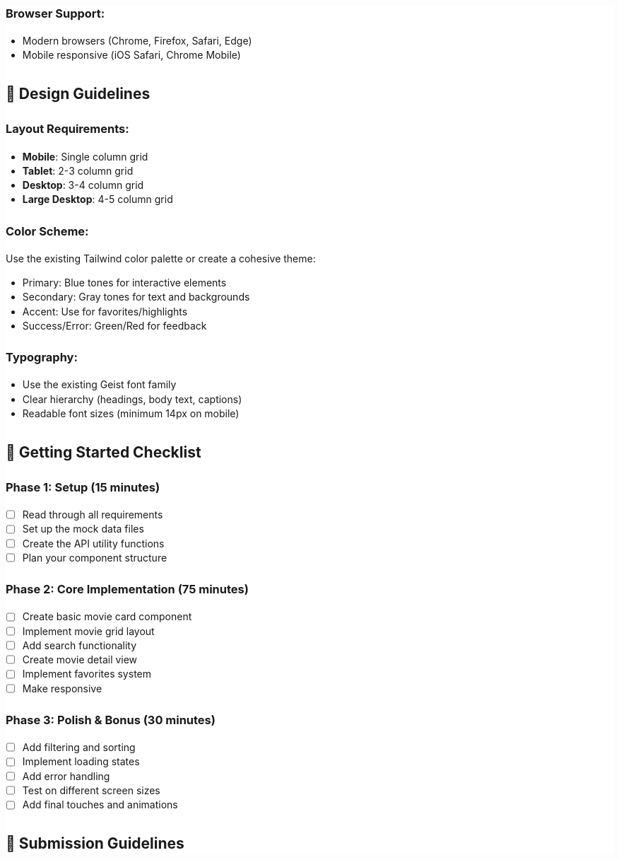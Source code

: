 ### Browser Support:
- Modern browsers (Chrome, Firefox, Safari, Edge)
- Mobile responsive (iOS Safari, Chrome Mobile)

## 📱 Design Guidelines

### Layout Requirements:
- **Mobile**: Single column grid
- **Tablet**: 2-3 column grid
- **Desktop**: 3-4 column grid
- **Large Desktop**: 4-5 column grid

### Color Scheme:
Use the existing Tailwind color palette or create a cohesive theme:
- Primary: Blue tones for interactive elements
- Secondary: Gray tones for text and backgrounds
- Accent: Use for favorites/highlights
- Success/Error: Green/Red for feedback

### Typography:
- Use the existing Geist font family
- Clear hierarchy (headings, body text, captions)
- Readable font sizes (minimum 14px on mobile)

## 🚀 Getting Started Checklist

### Phase 1: Setup (15 minutes)
- [ ] Read through all requirements
- [ ] Set up the mock data files
- [ ] Create the API utility functions
- [ ] Plan your component structure

### Phase 2: Core Implementation (75 minutes)
- [ ] Create basic movie card component
- [ ] Implement movie grid layout
- [ ] Add search functionality
- [ ] Create movie detail view
- [ ] Implement favorites system
- [ ] Make responsive

### Phase 3: Polish & Bonus (30 minutes)
- [ ] Add filtering and sorting
- [ ] Implement loading states
- [ ] Add error handling
- [ ] Test on different screen sizes
- [ ] Add final touches and animations

## 📝 Submission Guidelines
